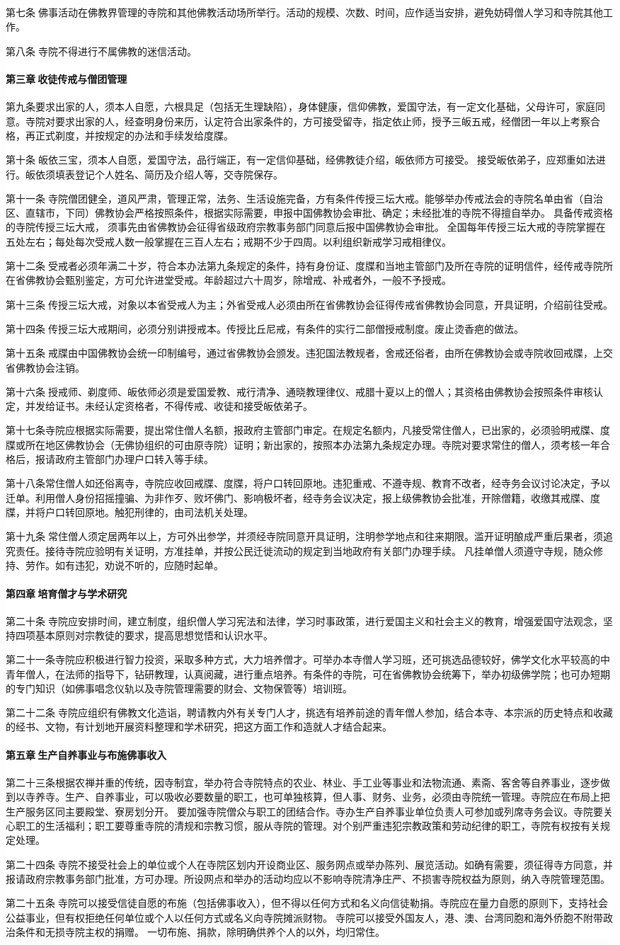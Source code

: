 第七条 佛事活动在佛教界管理的寺院和其他佛教活动场所举行。活动的规模、次数、时间，应作适当安排，避免妨碍僧人学习和寺院其他工作。

第八条 寺院不得进行不属佛教的迷信活动。

#### 第三章 收徒传戒与僧团管理
第九条要求出家的人，须本人自愿，六根具足（包括无生理缺陷），身体健康，信仰佛教，爱国守法，有一定文化基础，父母许可，家庭同意。寺院对要求出家的人，经查明身份来历，认定符合出家条件的，方可接受留寺，指定依止师，授予三皈五戒，经僧团一年以上考察合格，再正式剃度，并按规定的办法和手续发给度牒。

第十条 皈依三宝，须本人自愿，爱国守法，品行端正，有一定信仰基础，经佛教徒介绍，皈依师方可接受。
接受皈依弟子，应郑重如法进行。皈依须填表登记个人姓名、简历及介绍人等，交寺院保存。

第十一条 寺院僧团健全，道风严肃，管理正常，法务、生活设施完备，方有条件传授三坛大戒。能够举办传戒法会的寺院名单由省（自治区、直辖市，下同）佛教协会严格按照条件，根据实际需要，申报中国佛教协会审批、确定；未经批准的寺院不得擅自举办。
具备传戒资格的寺院传授三坛大戒， 须事先由省佛教协会征得省级政府宗教事务部门同意后报中国佛教协会审批。
全国每年传授三坛大戒的寺院掌握在五处左右；每处每次受戒人数一般掌握在三百人左右；戒期不少于四周。以利组织新戒学习戒相律仪。

第十二条 受戒者必须年满二十岁，符合本办法第九条规定的条件，持有身份证、度牒和当地主管部门及所在寺院的证明信件，经传戒寺院所在省佛教协会甄别鉴定，方可允许进堂受戒。年龄超过六十周岁，除增戒、补戒者外，一般不予授戒。

第十三条 传授三坛大戒，对象以本省受戒人为主；外省受戒人必须由所在省佛教协会征得传戒省佛教协会同意，开具证明，介绍前往受戒。

第十四条 传授三坛大戒期间，必须分别讲授戒本。传授比丘尼戒，有条件的实行二部僧授戒制度。废止烫香疤的做法。

第十五条 戒牒由中国佛教协会统一印制编号，通过省佛教协会颁发。违犯国法教规者，舍戒还俗者，由所在佛教协会或寺院收回戒牒，上交省佛教协会注销。

第十六条 授戒师、剃度师、皈依师必须是爱国爱教、戒行清净、通晓教理律仪、戒腊十夏以上的僧人；其资格由佛教协会按照条件审核认定，并发给证书。未经认定资格者，不得传戒、收徒和接受皈依弟子。

第十七条寺院应根据实际需要，提出常住僧人名额，报政府主管部门审定。在规定名额内，凡接受常住僧人，已出家的，必须验明戒牒、度牒或所在地区佛教协会（无佛协组织的可由原寺院）证明；新出家的，按照本办法第九条规定办理。寺院对要求常住的僧人，须考核一年合格后，报请政府主管部门办理户口转入等手续。

第十八条常住僧人如还俗离寺，寺院应收回戒牒、度牒，将户口转回原地。违犯重戒、不遵寺规、教育不改者，经寺务会议讨论决定，予以迁单。利用僧人身份招摇撞骗、为非作歹、败坏佛门、影响极坏者，经寺务会议决定，报上级佛教协会批准，开除僧籍，收缴其戒牒、度牒，并将户口转回原地。触犯刑律的，由司法机关处理。

第十九条 常住僧人须定居两年以上，方可外出参学，并须经寺院同意开具证明，注明参学地点和往来期限。滥开证明酿成严重后果者，须追究责任。接待寺院应验明有关证明，方准挂单，并按公民迁徙流动的规定到当地政府有关部门办理手续。
凡挂单僧人须遵守寺规，随众修持、劳作。如有违犯，劝说不听的，应随时起单。

#### 第四章 培育僧才与学术研究

第二十条 寺院应安排时间，建立制度，组织僧人学习宪法和法律，学习时事政策，进行爱国主义和社会主义的教育，增强爱国守法观念，坚持四项基本原则对宗教徒的要求，提高思想觉悟和认识水平。

第二十一条寺院应积极进行智力投资，采取多种方式，大力培养僧才。可举办本寺僧人学习班，还可挑选品德较好，佛学文化水平较高的中青年僧人，在法师的指导下，钻研教理，认真阅藏，进行重点培养。有条件的寺院，可在省佛教协会统筹下，举办初级佛学院；也可办短期的专门知识（如佛事唱念仪轨以及寺院管理需要的财会、文物保管等）培训班。

第二十二条 寺院应组织有佛教文化造诣，聘请教内外有关专门人才，挑选有培养前途的青年僧人参加，结合本寺、本宗派的历史特点和收藏的经书、文物，有计划地开展资料整理和学术研究，把这方面工作和造就人才结合起来。

#### 第五章 生产自养事业与布施佛事收入

第二十三条根据农禅并重的传统，因寺制宜，举办符合寺院特点的农业、林业、手工业等事业和法物流通、素斋、客舍等自养事业，逐步做到以寺养寺。生产、自养事业，可以吸收必要数量的职工，也可单独核算，但人事、财务、业务，必须由寺院统一管理。寺院应在布局上把生产服务区同主要殿堂、寮房划分开。
要加强寺院僧众与职工的团结合作。寺办生产自养事业单位负责人可参加或列席寺务会议。寺院要关心职工的生活福利；职工要尊重寺院的清规和宗教习惯，服从寺院的管理。对个别严重违犯宗教政策和劳动纪律的职工，寺院有权按有关规定处理。

第二十四条 寺院不接受社会上的单位或个人在寺院区划内开设商业区、服务网点或举办陈列、展览活动。如确有需要，须征得寺方同意，并报请政府宗教事务部门批准，方可办理。所设网点和举办的活动均应以不影响寺院清净庄严、不损害寺院权益为原则，纳入寺院管理范围。

第二十五条 寺院可以接受信徒自愿的布施（包括佛事收入），但不得以任何方式和名义向信徒勒捐。寺院应在量力自愿的原则下，支持社会公益事业，但有权拒绝任何单位或个人以任何方式或名义向寺院摊派财物。
寺院可以接受外国友人，港、澳、台湾同胞和海外侨胞不附带政治条件和无损寺院主权的捐赠。
一切布施、捐款，除明确供养个人的以外，均归常住。
